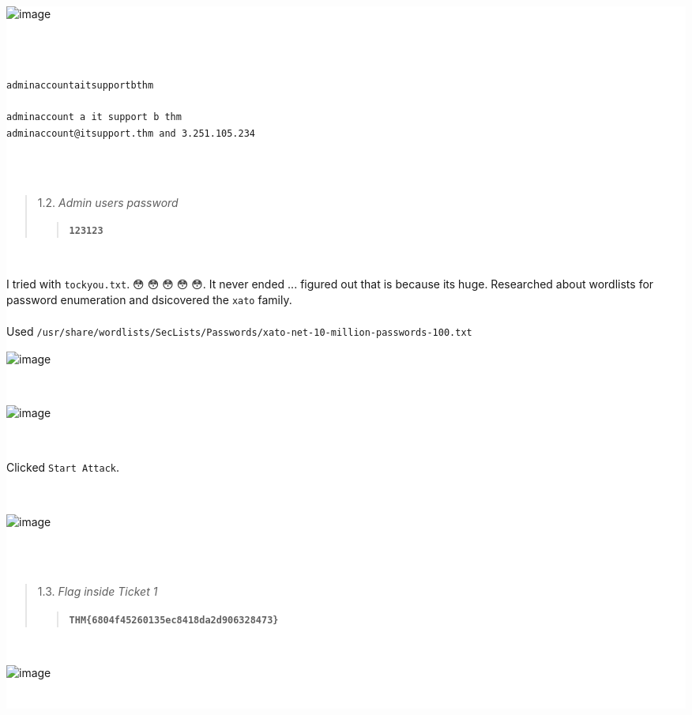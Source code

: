 ![image](https://github.com/user-attachments/assets/4d4ffd1e-04bb-4117-9530-dd96b52773cc)


<br>

```bash

adminaccountaitsupportbthm

adminaccount a it support b thm
adminaccount@itsupport.thm and 3.251.105.234

```

<br>

<br>

> 1.2. <em>Admin users password</em><br><a id='1.2'></a>
>> <strong><code>123123</code></strong><br>
<p></p>

<br>


<p>I tried with <code>tockyou.txt</code>. 😳 😳 😳 😳 😳.  It never ended ... figured out that is because its huge.  Researched about wordlists for password enumeration and dsicovered the <code>xato</code> family.<br><br>Used <code>/usr/share/wordlists/SecLists/Passwords/xato-net-10-million-passwords-100.txt</code></p>

![image](https://github.com/user-attachments/assets/e4643bb8-b37e-44a5-9ff8-ac83e66b01ef)

<br>

![image](https://github.com/user-attachments/assets/50874fdc-18e0-476f-af82-afa483aa1eaf)

<br>


<p>Clicked <code>Start Attack</code>.</p>

<br>

![image](https://github.com/user-attachments/assets/e69ed3f6-2c99-46b9-a26c-df90c0208725)

<br>
<br>

> 1.3. <em>Flag inside Ticket 1</em><br><a id='1.3'></a>
>> <strong><code>THM{6804f45260135ec8418da2d906328473}</code></strong><br>
<p></p>

<br>


![image](https://github.com/user-attachments/assets/aeda3a55-0d23-4215-b564-6c5e5cd2b101)

<br>
